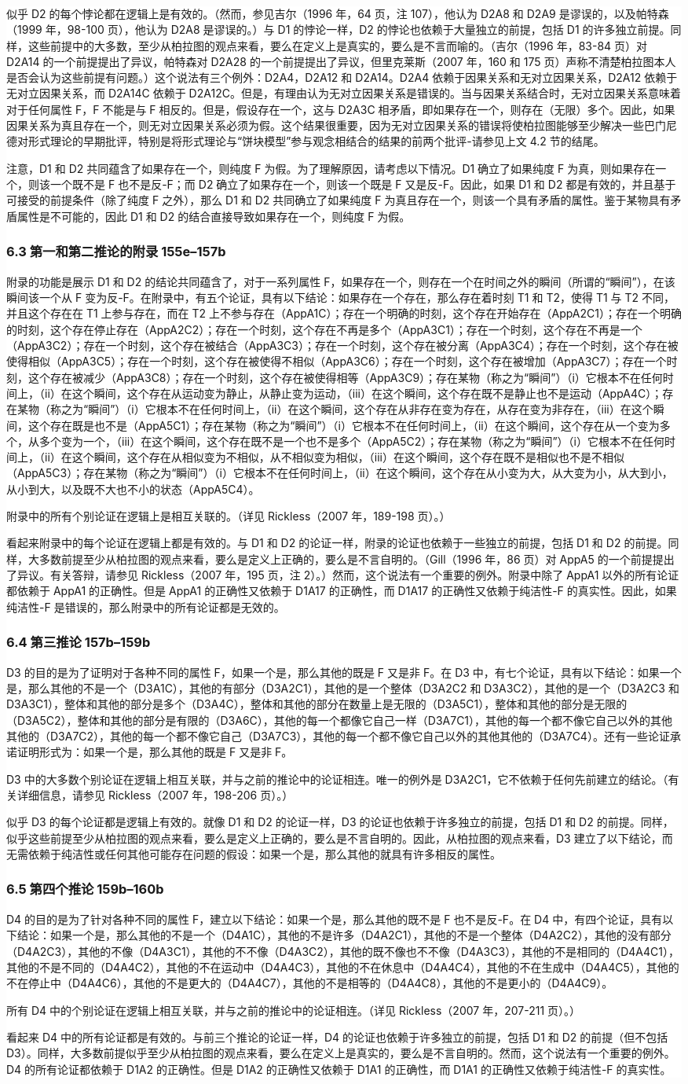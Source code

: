 似乎 D2 的每个悖论都在逻辑上是有效的。（然而，参见吉尔（1996 年，64 页，注 107），他认为 D2A8 和 D2A9 是谬误的，以及帕特森（1999 年，98-100 页），他认为 D2A8 是谬误的。）与 D1 的悖论一样，D2 的悖论也依赖于大量独立的前提，包括 D1 的许多独立前提。同样，这些前提中的大多数，至少从柏拉图的观点来看，要么在定义上是真实的，要么是不言而喻的。（吉尔（1996 年，83-84 页）对 D2A14 的一个前提提出了异议，帕特森对 D2A28 的一个前提提出了异议，但里克莱斯（2007 年，160 和 175 页）声称不清楚柏拉图本人是否会认为这些前提有问题。）这个说法有三个例外：D2A4，D2A12 和 D2A14。D2A4 依赖于因果关系和无对立因果关系，D2A12 依赖于无对立因果关系，而 D2A14C 依赖于 D2A12C。但是，有理由认为无对立因果关系是错误的。当与因果关系结合时，无对立因果关系意味着对于任何属性 F，F 不能是与 F 相反的。但是，假设存在一个，这与 D2A3C 相矛盾，即如果存在一个，则存在（无限）多个。因此，如果因果关系为真且存在一个，则无对立因果关系必须为假。这个结果很重要，因为无对立因果关系的错误将使柏拉图能够至少解决一些巴门尼德对形式理论的早期批评，特别是将形式理论与“饼块模型”参与观念相结合的结果的前两个批评-请参见上文 4.2 节的结尾。

注意，D1 和 D2 共同蕴含了如果存在一个，则纯度 F 为假。为了理解原因，请考虑以下情况。D1 确立了如果纯度 F 为真，则如果存在一个，则该一个既不是 F 也不是反-F；而 D2 确立了如果存在一个，则该一个既是 F 又是反-F。因此，如果 D1 和 D2 都是有效的，并且基于可接受的前提条件（除了纯度 F 之外），那么 D1 和 D2 共同确立了如果纯度 F 为真且存在一个，则该一个具有矛盾的属性。鉴于某物具有矛盾属性是不可能的，因此 D1 和 D2 的结合直接导致如果存在一个，则纯度 F 为假。

### 6.3 第一和第二推论的附录 155e–157b

附录的功能是展示 D1 和 D2 的结论共同蕴含了，对于一系列属性 F，如果存在一个，则存在一个在时间之外的瞬间（所谓的“瞬间”），在该瞬间该一个从 F 变为反-F。在附录中，有五个论证，具有以下结论：如果存在一个存在，那么存在着时刻 T1 和 T2，使得 T1 与 T2 不同，并且这个存在在 T1 上参与存在，而在 T2 上不参与存在（AppA1C）；存在一个明确的时刻，这个存在开始存在（AppA2C1）；存在一个明确的时刻，这个存在停止存在（AppA2C2）；存在一个时刻，这个存在不再是多个（AppA3C1）；存在一个时刻，这个存在不再是一个（AppA3C2）；存在一个时刻，这个存在被结合（AppA3C3）；存在一个时刻，这个存在被分离（AppA3C4）；存在一个时刻，这个存在被使得相似（AppA3C5）；存在一个时刻，这个存在被使得不相似（AppA3C6）；存在一个时刻，这个存在被增加（AppA3C7）；存在一个时刻，这个存在被减少（AppA3C8）；存在一个时刻，这个存在被使得相等（AppA3C9）；存在某物（称之为“瞬间”）（i）它根本不在任何时间上，（ii）在这个瞬间，这个存在从运动变为静止，从静止变为运动，（iii）在这个瞬间，这个存在既不是静止也不是运动（AppA4C）；存在某物（称之为“瞬间”）（i）它根本不在任何时间上，（ii）在这个瞬间，这个存在从非存在变为存在，从存在变为非存在，（iii）在这个瞬间，这个存在既是也不是（AppA5C1）；存在某物（称之为“瞬间”）（i）它根本不在任何时间上，（ii）在这个瞬间，这个存在从一个变为多个，从多个变为一个，（iii）在这个瞬间，这个存在既不是一个也不是多个（AppA5C2）；存在某物（称之为“瞬间”）（i）它根本不在任何时间上，（ii）在这个瞬间，这个存在从相似变为不相似，从不相似变为相似，（iii）在这个瞬间，这个存在既不是相似也不是不相似（AppA5C3）；存在某物（称之为“瞬间”）（i）它根本不在任何时间上，（ii）在这个瞬间，这个存在从小变为大，从大变为小，从大到小，从小到大，以及既不大也不小的状态（AppA5C4）。

附录中的所有个别论证在逻辑上是相互关联的。（详见 Rickless（2007 年，189-198 页）。）

看起来附录中的每个论证在逻辑上都是有效的。与 D1 和 D2 的论证一样，附录的论证也依赖于一些独立的前提，包括 D1 和 D2 的前提。同样，大多数前提至少从柏拉图的观点来看，要么是定义上正确的，要么是不言自明的。（Gill（1996 年，86 页）对 AppA5 的一个前提提出了异议。有关答辩，请参见 Rickless（2007 年，195 页，注 2）。）然而，这个说法有一个重要的例外。附录中除了 AppA1 以外的所有论证都依赖于 AppA1 的正确性。但是 AppA1 的正确性又依赖于 D1A17 的正确性，而 D1A17 的正确性又依赖于纯洁性-F 的真实性。因此，如果纯洁性-F 是错误的，那么附录中的所有论证都是无效的。

### 6.4 第三推论 157b–159b

D3 的目的是为了证明对于各种不同的属性 F，如果一个是，那么其他的既是 F 又是非 F。在 D3 中，有七个论证，具有以下结论：如果一个是，那么其他的不是一个（D3A1C），其他的有部分（D3A2C1），其他的是一个整体（D3A2C2 和 D3A3C2），其他的是一个（D3A2C3 和 D3A3C1），整体和其他的部分是多个（D3A4C），整体和其他的部分在数量上是无限的（D3A5C1），整体和其他的部分是无限的（D3A5C2），整体和其他的部分是有限的（D3A6C），其他的每一个都像它自己一样（D3A7C1），其他的每一个都不像它自己以外的其他其他的（D3A7C2），其他的每一个都不像它自己（D3A7C3），其他的每一个都不像它自己以外的其他其他的（D3A7C4）。还有一些论证承诺证明形式为：如果一个是，那么其他的既是 F 又是非 F。

D3 中的大多数个别论证在逻辑上相互关联，并与之前的推论中的论证相连。唯一的例外是 D3A2C1，它不依赖于任何先前建立的结论。（有关详细信息，请参见 Rickless（2007 年，198-206 页）。）

似乎 D3 的每个论证都是逻辑上有效的。就像 D1 和 D2 的论证一样，D3 的论证也依赖于许多独立的前提，包括 D1 和 D2 的前提。同样，似乎这些前提至少从柏拉图的观点来看，要么是定义上正确的，要么是不言自明的。因此，从柏拉图的观点来看，D3 建立了以下结论，而无需依赖于纯洁性或任何其他可能存在问题的假设：如果一个是，那么其他的就具有许多相反的属性。

### 6.5 第四个推论 159b–160b

D4 的目的是为了针对各种不同的属性 F，建立以下结论：如果一个是，那么其他的既不是 F 也不是反-F。在 D4 中，有四个论证，具有以下结论：如果一个是，那么其他的不是一个（D4A1C），其他的不是许多（D4A2C1），其他的不是一个整体（D4A2C2），其他的没有部分（D4A2C3），其他的不像（D4A3C1），其他的不不像（D4A3C2），其他的既不像也不不像（D4A3C3），其他的不是相同的（D4A4C1），其他的不是不同的（D4A4C2），其他的不在运动中（D4A4C3），其他的不在休息中（D4A4C4），其他的不在生成中（D4A4C5），其他的不在停止中（D4A4C6），其他的不是更大的（D4A4C7），其他的不是相等的（D4A4C8），其他的不是更小的（D4A4C9）。

所有 D4 中的个别论证在逻辑上相互关联，并与之前的推论中的论证相连。（详见 Rickless（2007 年，207-211 页）。）

看起来 D4 中的所有论证都是有效的。与前三个推论的论证一样，D4 的论证也依赖于许多独立的前提，包括 D1 和 D2 的前提（但不包括 D3）。同样，大多数前提似乎至少从柏拉图的观点来看，要么在定义上是真实的，要么是不言自明的。然而，这个说法有一个重要的例外。D4 的所有论证都依赖于 D1A2 的正确性。但是 D1A2 的正确性又依赖于 D1A1 的正确性，而 D1A1 的正确性又依赖于纯洁性-F 的真实性。

